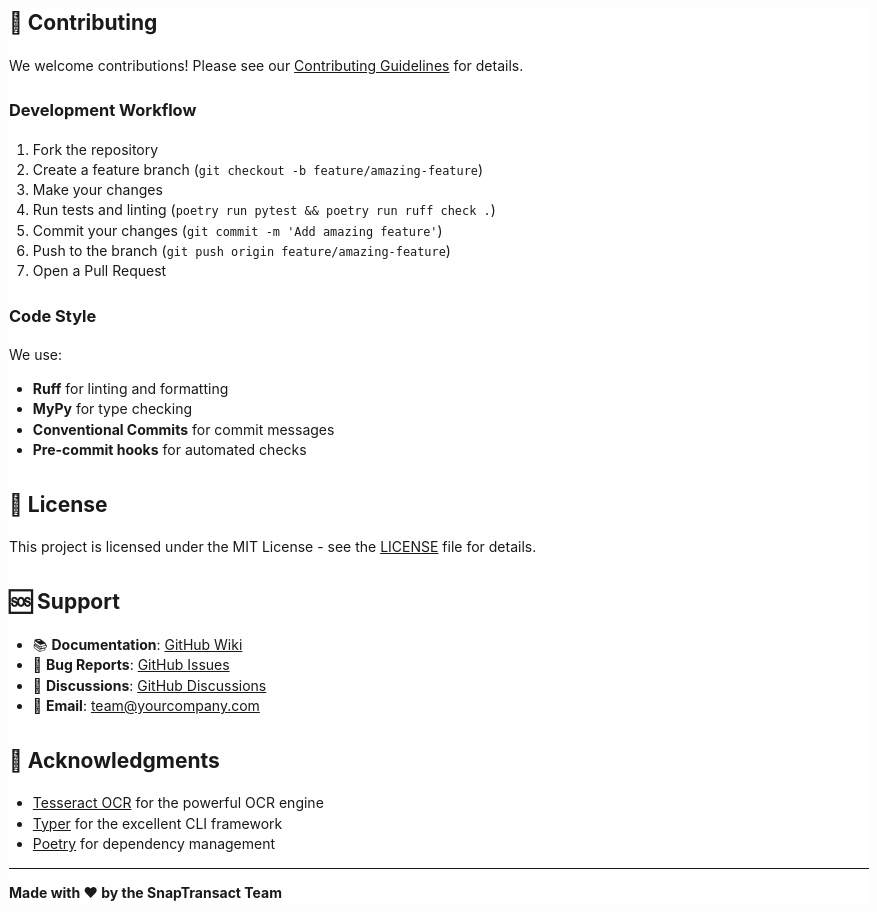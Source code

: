 ## 📝 Contributing

We welcome contributions! Please see our [Contributing Guidelines](CONTRIBUTING.md) for details.

### Development Workflow

1. Fork the repository
2. Create a feature branch (`git checkout -b feature/amazing-feature`)
3. Make your changes
4. Run tests and linting (`poetry run pytest && poetry run ruff check .`)
5. Commit your changes (`git commit -m 'Add amazing feature'`)
6. Push to the branch (`git push origin feature/amazing-feature`)
7. Open a Pull Request

### Code Style

We use:
- **Ruff** for linting and formatting
- **MyPy** for type checking
- **Conventional Commits** for commit messages
- **Pre-commit hooks** for automated checks

## 📄 License

This project is licensed under the MIT License - see the [LICENSE](LICENSE) file for details.

## 🆘 Support

- 📚 **Documentation**: [GitHub Wiki](https://github.com/your-org/Transaction-Screenshot-Parser/wiki)
- 🐛 **Bug Reports**: [GitHub Issues](https://github.com/your-org/Transaction-Screenshot-Parser/issues)
- 💬 **Discussions**: [GitHub Discussions](https://github.com/your-org/Transaction-Screenshot-Parser/discussions)
- 📧 **Email**: team@yourcompany.com

## 🙏 Acknowledgments

- [Tesseract OCR](https://github.com/tesseract-ocr/tesseract) for the powerful OCR engine
- [Typer](https://typer.tiangolo.com/) for the excellent CLI framework
- [Poetry](https://python-poetry.org/) for dependency management

---

**Made with ❤️ by the SnapTransact Team**
